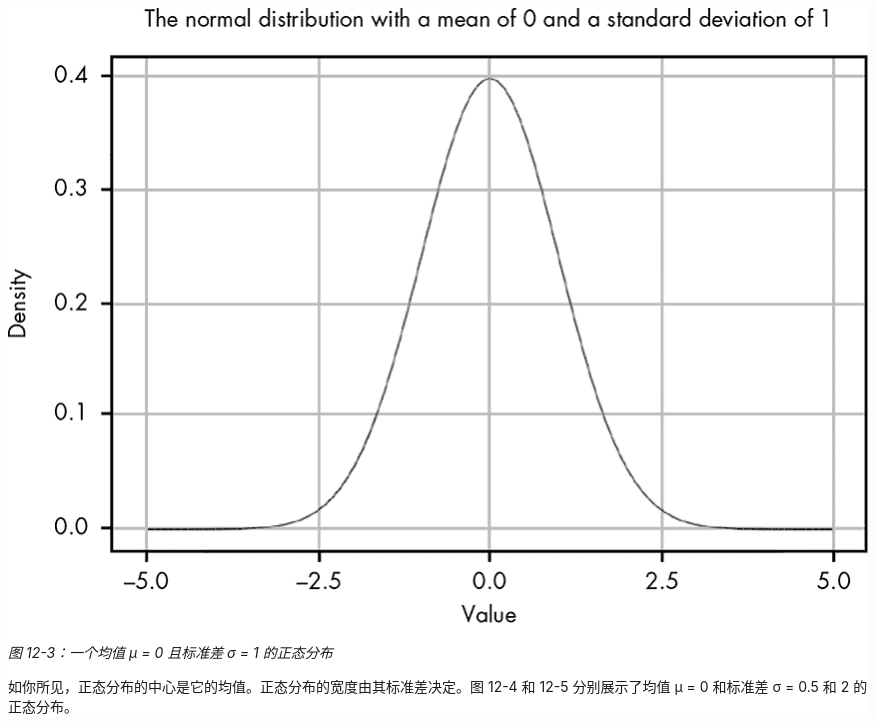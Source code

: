 ![Image](img/12fig03.jpg)

*图 12-3：一个均值 μ = 0 且标准差 σ = 1 的正态分布*

如你所见，正态分布的中心是它的均值。正态分布的宽度由其标准差决定。图 12-4 和 12-5 分别展示了均值 μ = 0 和标准差 σ = 0.5 和 2 的正态分布。

